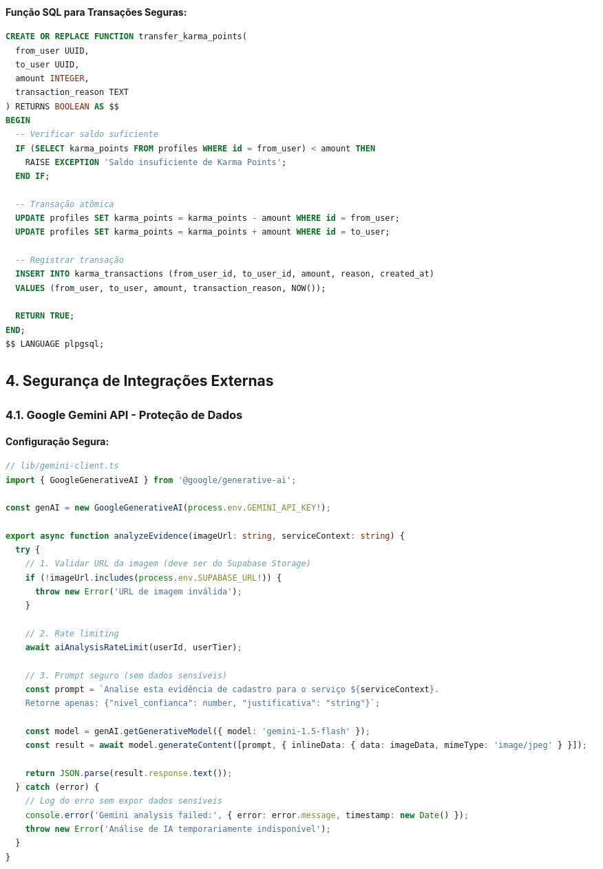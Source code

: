 **Função SQL para Transações Seguras:**
```sql
CREATE OR REPLACE FUNCTION transfer_karma_points(
  from_user UUID,
  to_user UUID,
  amount INTEGER,
  transaction_reason TEXT
) RETURNS BOOLEAN AS $$
BEGIN
  -- Verificar saldo suficiente
  IF (SELECT karma_points FROM profiles WHERE id = from_user) < amount THEN
    RAISE EXCEPTION 'Saldo insuficiente de Karma Points';
  END IF;

  -- Transação atômica
  UPDATE profiles SET karma_points = karma_points - amount WHERE id = from_user;
  UPDATE profiles SET karma_points = karma_points + amount WHERE id = to_user;
  
  -- Registrar transação
  INSERT INTO karma_transactions (from_user_id, to_user_id, amount, reason, created_at)
  VALUES (from_user, to_user, amount, transaction_reason, NOW());
  
  RETURN TRUE;
END;
$$ LANGUAGE plpgsql;
```

## 4. Segurança de Integrações Externas

### 4.1. Google Gemini API - Proteção de Dados

**Configuração Segura:**
```typescript
// lib/gemini-client.ts
import { GoogleGenerativeAI } from '@google/generative-ai';

const genAI = new GoogleGenerativeAI(process.env.GEMINI_API_KEY!);

export async function analyzeEvidence(imageUrl: string, serviceContext: string) {
  try {
    // 1. Validar URL da imagem (deve ser do Supabase Storage)
    if (!imageUrl.includes(process.env.SUPABASE_URL!)) {
      throw new Error('URL de imagem inválida');
    }

    // 2. Rate limiting
    await aiAnalysisRateLimit(userId, userTier);

    // 3. Prompt seguro (sem dados sensíveis)
    const prompt = `Analise esta evidência de cadastro para o serviço ${serviceContext}. 
    Retorne apenas: {"nivel_confianca": number, "justificativa": "string"}`;

    const model = genAI.getGenerativeModel({ model: 'gemini-1.5-flash' });
    const result = await model.generateContent([prompt, { inlineData: { data: imageData, mimeType: 'image/jpeg' } }]);
    
    return JSON.parse(result.response.text());
  } catch (error) {
    // Log do erro sem expor dados sensíveis
    console.error('Gemini analysis failed:', { error: error.message, timestamp: new Date() });
    throw new Error('Análise de IA temporariamente indisponível');
  }
}
```